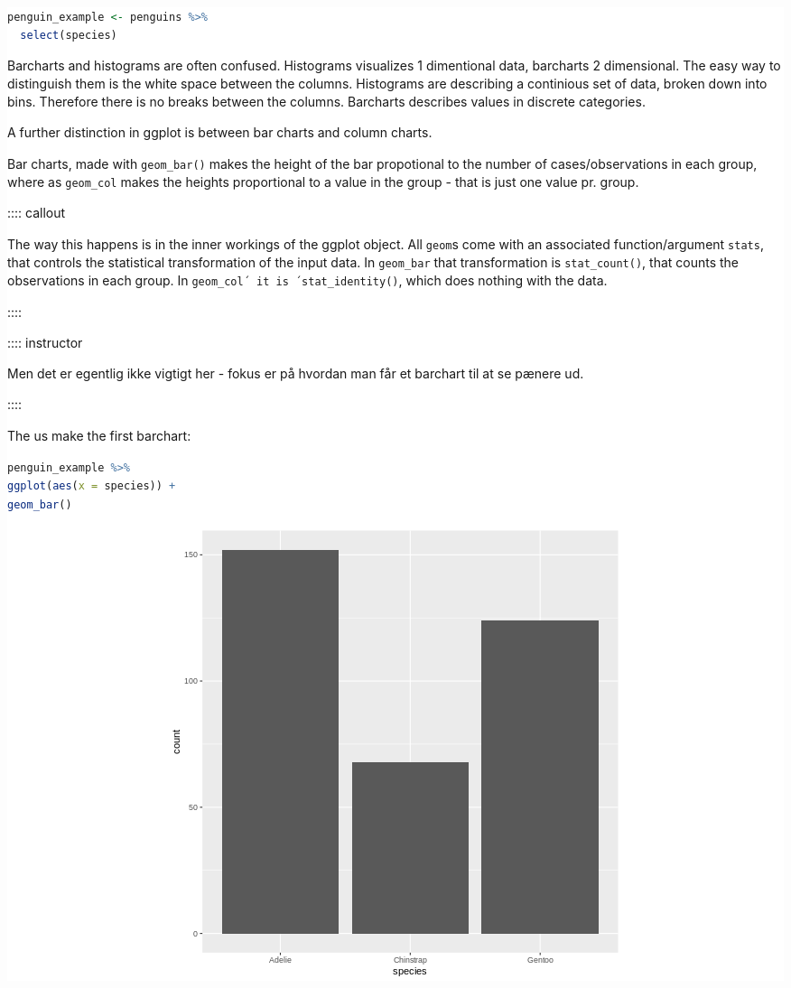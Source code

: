 ``` r
penguin_example <- penguins %>% 
  select(species)
```

Barcharts and histograms are often confused. Histograms visualizes 1 dimentional
data, barcharts 2 dimensional. The easy way to distinguish them is the white space
between the columns. Histograms are describing a continious set of data, broken
down into bins. Therefore there is no breaks between the columns. Barcharts 
describes values in discrete categories.

A further distinction in ggplot is between bar charts and column charts.

Bar charts, made with `geom_bar()` makes the height of the bar propotional to the
number of cases/observations in each group, where as `geom_col` makes the heights
proportional to a value in the group - that is just one value pr. group.

:::: callout

The way this happens is in the inner workings of the ggplot object. All `geom`s 
come with an associated function/argument `stats`, that controls the statistical
transformation of the input data. In `geom_bar` that transformation is `stat_count()`,
that counts the observations in each group. In `geom_col´ it is ´stat_identity()`,
which does nothing with the data.

::::

:::: instructor

Men det er egentlig ikke vigtigt her - fokus er på hvordan man får 
et barchart til at se pænere ud.

::::

The us make the first barchart:


``` r
penguin_example %>% 
ggplot(aes(x = species)) + 
geom_bar() 
```

<img src="fig/barcharts-rendered-first-example-1.png" style="display: block; margin: auto;" />

